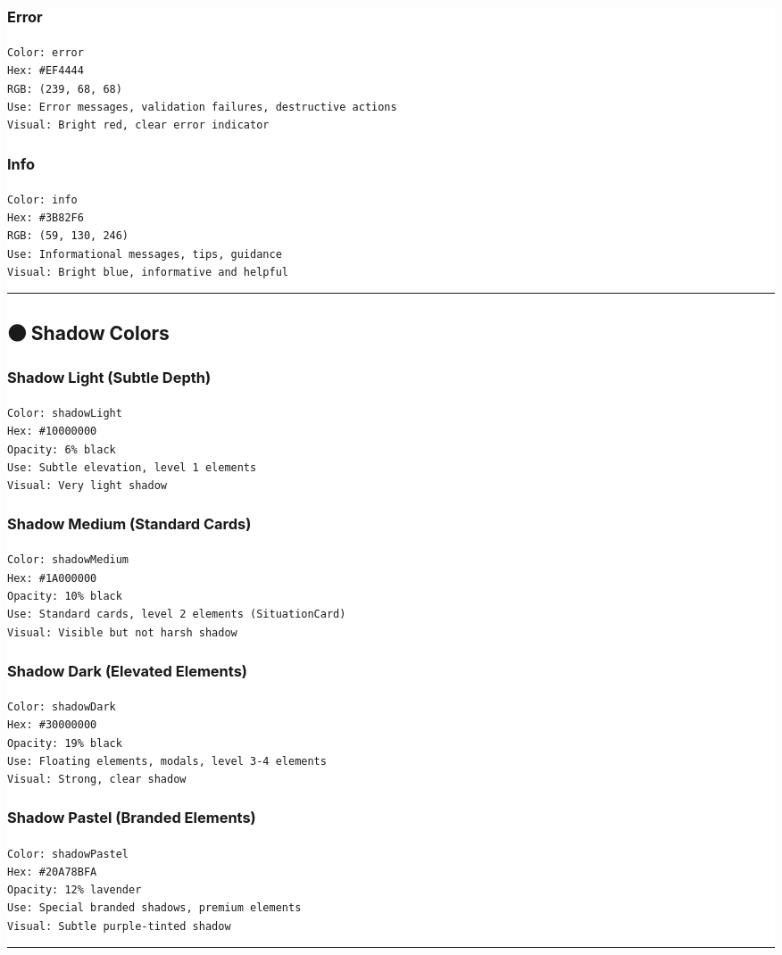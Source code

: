 ### Error
```
Color: error
Hex: #EF4444
RGB: (239, 68, 68)
Use: Error messages, validation failures, destructive actions
Visual: Bright red, clear error indicator
```

### Info
```
Color: info
Hex: #3B82F6
RGB: (59, 130, 246)
Use: Informational messages, tips, guidance
Visual: Bright blue, informative and helpful
```

---

## 🌑 Shadow Colors

### Shadow Light (Subtle Depth)
```
Color: shadowLight
Hex: #10000000
Opacity: 6% black
Use: Subtle elevation, level 1 elements
Visual: Very light shadow
```

### Shadow Medium (Standard Cards)
```
Color: shadowMedium
Hex: #1A000000
Opacity: 10% black
Use: Standard cards, level 2 elements (SituationCard)
Visual: Visible but not harsh shadow
```

### Shadow Dark (Elevated Elements)
```
Color: shadowDark
Hex: #30000000
Opacity: 19% black
Use: Floating elements, modals, level 3-4 elements
Visual: Strong, clear shadow
```

### Shadow Pastel (Branded Elements)
```
Color: shadowPastel
Hex: #20A78BFA
Opacity: 12% lavender
Use: Special branded shadows, premium elements
Visual: Subtle purple-tinted shadow
```

---